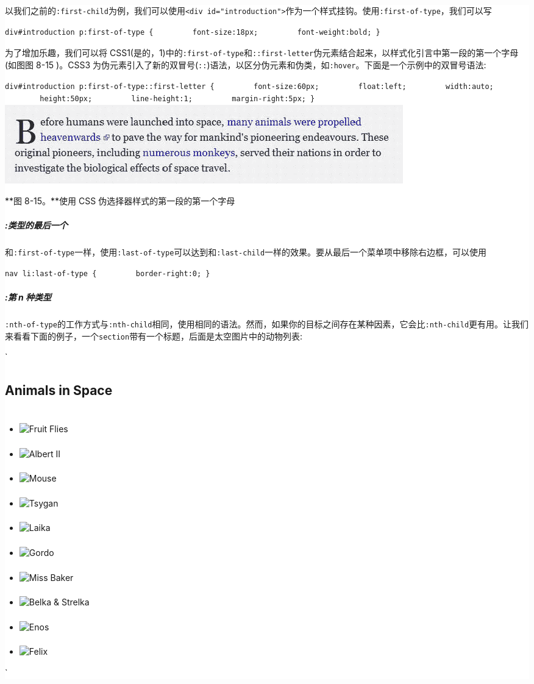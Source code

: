 以我们之前的`:first-child`为例，我们可以使用`<div id="introduction">`作为一个样式挂钩。使用`:first-of-type`，我们可以写

`div#introduction p:first-of-type {
        font-size:18px;
        font-weight:bold;
}`

为了增加乐趣，我们可以将 CSS1(是的，1)中的`:first-of-type`和`::first-letter`伪元素结合起来，以样式化引言中第一段的第一个字母(如图图 8-15 )。CSS3 为伪元素引入了新的双冒号(`::`)语法，以区分伪元素和伪类，如`:hover`。下面是一个示例中的双冒号语法:

`div#introduction p:first-of-type::first-letter {
        font-size:60px;
        float:left;
        width:auto;
        height:50px;
        line-height:1;
        margin-right:5px;
}` ![images](img/9781430228745_Fig08-15.jpg)

**图 8-15。**使用 CSS 伪选择器样式的第一段的第一个字母

##### :类型的最后一个

和`:first-of-type`一样，使用`:last-of-type`可以达到和`:last-child`一样的效果。要从最后一个菜单项中移除右边框，可以使用

`nav li:last-of-type {
        border-right:0;
}`

##### :第 n 种类型

`:nth-of-type`的工作方式与`:nth-child`相同，使用相同的语法。然而，如果你的目标之间存在某种因素，它会比`:nth-child`更有用。让我们来看看下面的例子，一个`section`带有一个标题，后面是太空图片中的动物列表:

`<section id="animals">
<h1>Animals in Space</h1>
<ul>
  <li><img src="img/fly.png" alt="Fruit Flies" /></li>
  <li><img src="img/albert.png" alt="Albert II" /></li>
  <li><img src="img/mouse.png" alt="Mouse" /></li>
  <li><img src="img/tsygan.png" alt="Tsygan" /></li>
  <li><img src="img/laika.png" alt="Laika" /></li>
  <li><img src="img/gordo.png" alt="Gordo" /></li>
  <li><img src="img/baker.png" alt="Miss Baker" /></li>
  <li><img src="img/belka.png" alt="Belka & Strelka" /></li>
  <li><img src="img/enos.png" alt="Enos" /></li>
  <li><img src="img/felix.png" alt="Felix" /></li>
</ul>
</section>`
